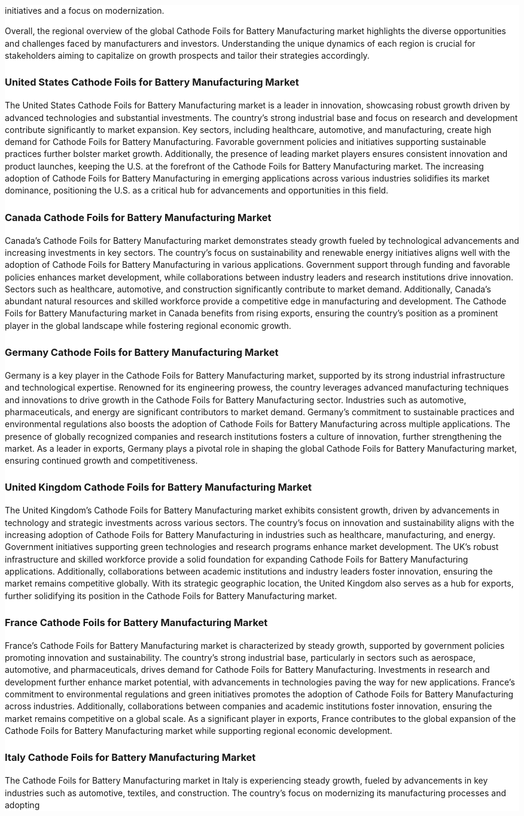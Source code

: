 initiatives and a focus on modernization.</p><p>Overall, the regional overview of the global Cathode Foils for Battery Manufacturing market highlights the diverse opportunities and challenges faced by manufacturers and investors. Understanding the unique dynamics of each region is crucial for stakeholders aiming to capitalize on growth prospects and tailor their strategies accordingly.</p><h3>United States Cathode Foils for Battery Manufacturing Market</h3><p>The United States Cathode Foils for Battery Manufacturing market is a leader in innovation, showcasing robust growth driven by advanced technologies and substantial investments. The country&rsquo;s strong industrial base and focus on research and development contribute significantly to market expansion. Key sectors, including healthcare, automotive, and manufacturing, create high demand for Cathode Foils for Battery Manufacturing. Favorable government policies and initiatives supporting sustainable practices further bolster market growth. Additionally, the presence of leading market players ensures consistent innovation and product launches, keeping the U.S. at the forefront of the Cathode Foils for Battery Manufacturing market. The increasing adoption of Cathode Foils for Battery Manufacturing in emerging applications across various industries solidifies its market dominance, positioning the U.S. as a critical hub for advancements and opportunities in this field.</p><h3>Canada Cathode Foils for Battery Manufacturing Market</h3><p>Canada&rsquo;s Cathode Foils for Battery Manufacturing market demonstrates steady growth fueled by technological advancements and increasing investments in key sectors. The country&rsquo;s focus on sustainability and renewable energy initiatives aligns well with the adoption of Cathode Foils for Battery Manufacturing in various applications. Government support through funding and favorable policies enhances market development, while collaborations between industry leaders and research institutions drive innovation. Sectors such as healthcare, automotive, and construction significantly contribute to market demand. Additionally, Canada&rsquo;s abundant natural resources and skilled workforce provide a competitive edge in manufacturing and development. The Cathode Foils for Battery Manufacturing market in Canada benefits from rising exports, ensuring the country&rsquo;s position as a prominent player in the global landscape while fostering regional economic growth.</p><h3>Germany Cathode Foils for Battery Manufacturing Market</h3><p>Germany is a key player in the Cathode Foils for Battery Manufacturing market, supported by its strong industrial infrastructure and technological expertise. Renowned for its engineering prowess, the country leverages advanced manufacturing techniques and innovations to drive growth in the Cathode Foils for Battery Manufacturing sector. Industries such as automotive, pharmaceuticals, and energy are significant contributors to market demand. Germany&rsquo;s commitment to sustainable practices and environmental regulations also boosts the adoption of Cathode Foils for Battery Manufacturing across multiple applications. The presence of globally recognized companies and research institutions fosters a culture of innovation, further strengthening the market. As a leader in exports, Germany plays a pivotal role in shaping the global Cathode Foils for Battery Manufacturing market, ensuring continued growth and competitiveness.</p><h3>United Kingdom Cathode Foils for Battery Manufacturing Market</h3><p>The United Kingdom&rsquo;s Cathode Foils for Battery Manufacturing market exhibits consistent growth, driven by advancements in technology and strategic investments across various sectors. The country&rsquo;s focus on innovation and sustainability aligns with the increasing adoption of Cathode Foils for Battery Manufacturing in industries such as healthcare, manufacturing, and energy. Government initiatives supporting green technologies and research programs enhance market development. The UK&rsquo;s robust infrastructure and skilled workforce provide a solid foundation for expanding Cathode Foils for Battery Manufacturing applications. Additionally, collaborations between academic institutions and industry leaders foster innovation, ensuring the market remains competitive globally. With its strategic geographic location, the United Kingdom also serves as a hub for exports, further solidifying its position in the Cathode Foils for Battery Manufacturing market.</p><h3>France Cathode Foils for Battery Manufacturing Market</h3><p>France&rsquo;s Cathode Foils for Battery Manufacturing market is characterized by steady growth, supported by government policies promoting innovation and sustainability. The country&rsquo;s strong industrial base, particularly in sectors such as aerospace, automotive, and pharmaceuticals, drives demand for Cathode Foils for Battery Manufacturing. Investments in research and development further enhance market potential, with advancements in technologies paving the way for new applications. France&rsquo;s commitment to environmental regulations and green initiatives promotes the adoption of Cathode Foils for Battery Manufacturing across industries. Additionally, collaborations between companies and academic institutions foster innovation, ensuring the market remains competitive on a global scale. As a significant player in exports, France contributes to the global expansion of the Cathode Foils for Battery Manufacturing market while supporting regional economic development.</p><h3>Italy Cathode Foils for Battery Manufacturing Market</h3><p>The Cathode Foils for Battery Manufacturing market in Italy is experiencing steady growth, fueled by advancements in key industries such as automotive, textiles, and construction. The country&rsquo;s focus on modernizing its manufacturing processes and adopting